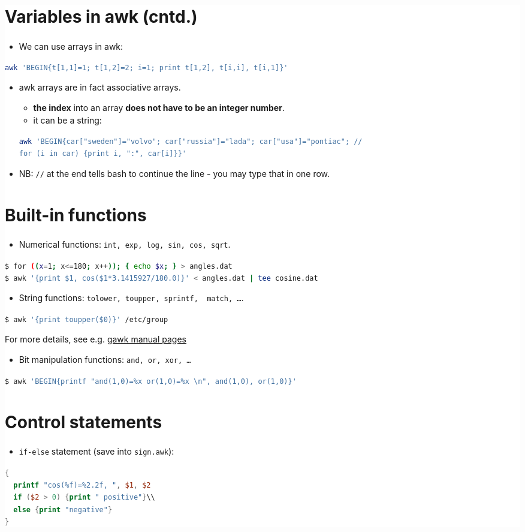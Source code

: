 
# Variables in awk (cntd.)

- We can use arrays in awk:

```bash
awk 'BEGIN{t[1,1]=1; t[1,2]=2; i=1; print t[1,2], t[i,i], t[i,1]}'
```

- awk arrays are in fact associative arrays.
  - **the index** into an array **does not have to be an integer number**.
  - it can be a string:
  
  ```bash
  awk 'BEGIN{car["sweden"]="volvo"; car["russia"]="lada"; car["usa"]="pontiac"; //
  for (i in car) {print i, ":", car[i]}}'
  ```

- NB: `//` at the end tells bash to continue the line - you may type that in one row.


# Built-in functions 

- Numerical functions: `int, exp, log, sin, cos, sqrt`.

```bash
$ for ((x=1; x<=180; x++)); { echo $x; } > angles.dat
$ awk '{print $1, cos($1*3.1415927/180.0)}' < angles.dat | tee cosine.dat
```

- String functions: `tolower, toupper, sprintf,  match, …`.

```bash
$ awk '{print toupper($0)}' /etc/group
```

For more details, see e.g. [gawk manual pages](https://www.gnu.org/software/gawk/manual/html_node/String-Functions.html "gawk manual pages")

- Bit manipulation functions: `and, or, xor, …`

```bash
$ awk 'BEGIN{printf "and(1,0)=%x or(1,0)=%x \n", and(1,0), or(1,0)}'
```


# Control statements

- `if-else` statement (save into `sign.awk`):

```awk
{
  printf "cos(%f)=%2.2f, ", $1, $2
  if ($2 > 0) {print " positive"}\\
  else {print "negative"}
}
```
